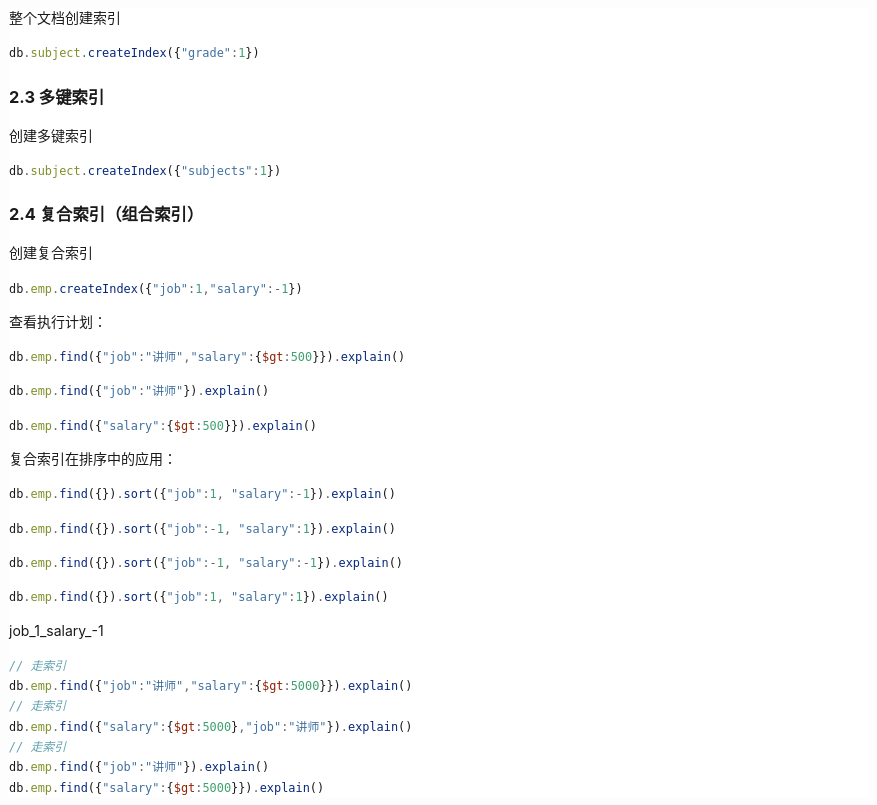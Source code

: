 整个文档创建索引

```js
db.subject.createIndex({"grade":1})
```

### 2.3 多键索引

创建多键索引

```js
db.subject.createIndex({"subjects":1})
```

### 2.4 复合索引（组合索引）

创建复合索引

```js
db.emp.createIndex({"job":1,"salary":-1})
```

查看执行计划：

```js
db.emp.find({"job":"讲师","salary":{$gt:500}}).explain()
```

```js
db.emp.find({"job":"讲师"}).explain()
```

```js
db.emp.find({"salary":{$gt:500}}).explain()
```

复合索引在排序中的应用：

```js
db.emp.find({}).sort({"job":1, "salary":-1}).explain()
```

```js
db.emp.find({}).sort({"job":-1, "salary":1}).explain()
```

```js
db.emp.find({}).sort({"job":-1, "salary":-1}).explain()
```

```js
db.emp.find({}).sort({"job":1, "salary":1}).explain()
```

job_1_salary_-1

```js
// 走索引
db.emp.find({"job":"讲师","salary":{$gt:5000}}).explain()
// 走索引
db.emp.find({"salary":{$gt:5000},"job":"讲师"}).explain()
// 走索引
db.emp.find({"job":"讲师"}).explain()
db.emp.find({"salary":{$gt:5000}}).explain()
```
